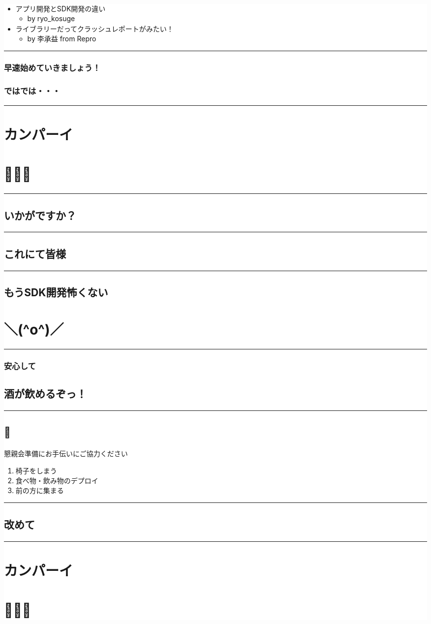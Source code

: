 - アプリ開発とSDK開発の違い
  - by ryo_kosuge
- ライブラリーだってクラッシュレポートがみたい！
  - by 李承益 from Repro

---

### 早速始めていきましょう！
### ではでは・・・

---


# カンパーイ
# 🍻🍻🍻

---

## いかがですか？

---

## これにて皆様

---

## もうSDK開発怖くない
# ＼(^o^)／

---

### 安心して
## 酒が飲めるぞっ！

---

## 🙏

懇親会準備にお手伝いにご協力ください

1. 椅子をしまう
1. 食べ物・飲み物のデプロイ
1. 前の方に集まる

---

## 改めて

---

# カンパーイ
# 🍻🍻🍻
